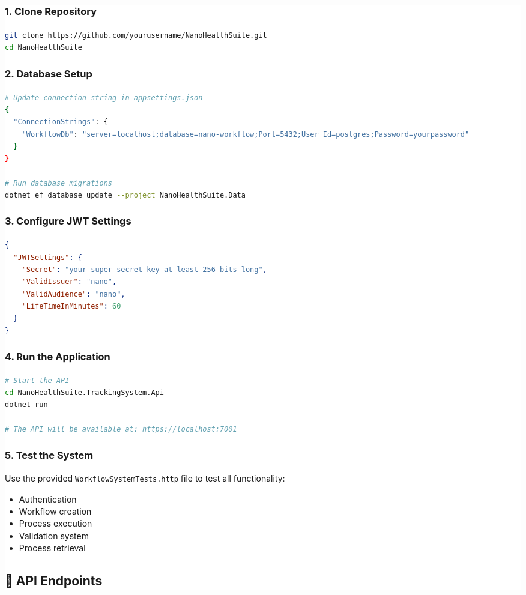 ### 1. Clone Repository
```bash
git clone https://github.com/yourusername/NanoHealthSuite.git
cd NanoHealthSuite
```

### 2. Database Setup
```bash
# Update connection string in appsettings.json
{
  "ConnectionStrings": {
    "WorkflowDb": "server=localhost;database=nano-workflow;Port=5432;User Id=postgres;Password=yourpassword"
  }
}

# Run database migrations
dotnet ef database update --project NanoHealthSuite.Data
```

### 3. Configure JWT Settings
```json
{
  "JWTSettings": {
    "Secret": "your-super-secret-key-at-least-256-bits-long",
    "ValidIssuer": "nano",
    "ValidAudience": "nano",
    "LifeTimeInMinutes": 60
  }
}
```

### 4. Run the Application
```bash
# Start the API
cd NanoHealthSuite.TrackingSystem.Api
dotnet run

# The API will be available at: https://localhost:7001
```

### 5. Test the System
Use the provided `WorkflowSystemTests.http` file to test all functionality:
- Authentication
- Workflow creation
- Process execution
- Validation system
- Process retrieval

## 🎯 API Endpoints
